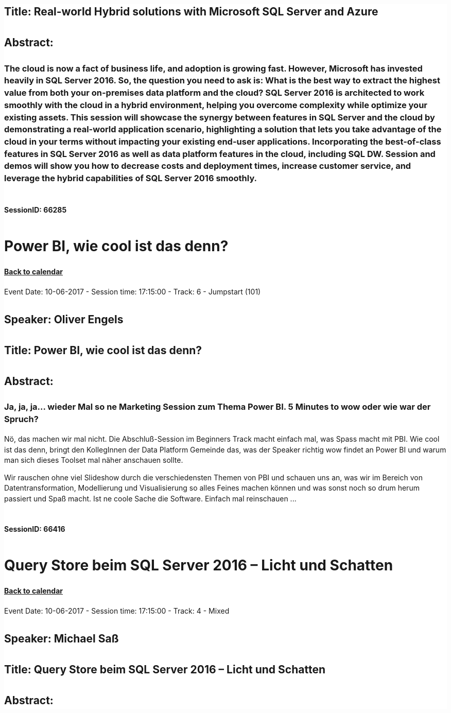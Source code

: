 ## Title: Real-world Hybrid solutions with Microsoft SQL Server and Azure
## Abstract:
### The cloud is now a fact of business life, and adoption is growing fast. However, Microsoft has invested heavily in SQL Server 2016. So, the question you need to ask is: What is the best way to extract the highest value from both your on-premises data platform and the cloud? SQL Server 2016 is architected to work smoothly with the cloud in a hybrid environment, helping you overcome complexity while optimize your existing assets. This session will showcase the synergy between features in SQL Server and the cloud by demonstrating a real-world application scenario, highlighting a solution that lets you take advantage of the cloud in your terms without impacting your existing end-user applications. Incorporating the best-of-class features in SQL Server 2016 as well as data platform features in the cloud, including SQL DW. Session and demos will show you how to decrease costs and deployment times, increase customer service, and leverage the hybrid capabilities of SQL Server 2016 smoothly.
#  
#### SessionID: 66285
# Power BI, wie cool ist das denn?
#### [Back to calendar](#SQLSaturday-#605---Rheinland-2017)
Event Date: 10-06-2017 - Session time: 17:15:00 - Track: 6 - Jumpstart (101)
## Speaker: Oliver Engels
## Title: Power BI, wie cool ist das denn?
## Abstract:
### Ja, ja, ja... wieder Mal so ne Marketing Session zum Thema Power BI. 5 Minutes to wow oder wie war der Spruch?

Nö, das machen wir mal nicht. Die Abschluß-Session im Beginners Track macht einfach mal, was Spass macht mit PBI. Wie cool ist das denn, bringt den KollegInnen der Data Platform Gemeinde das, was der Speaker richtig wow findet an Power BI und warum man sich dieses Toolset mal näher anschauen sollte.

Wir rauschen ohne viel Slideshow durch die verschiedensten Themen von PBI und schauen uns an, was wir im Bereich von Datentransformation, Modellierung und Visualisierung so alles Feines machen können und was sonst noch so drum herum passiert und Spaß macht. Ist ne coole Sache die Software. Einfach mal reinschauen ...
#  
#### SessionID: 66416
# Query Store beim SQL Server 2016 – Licht und Schatten
#### [Back to calendar](#SQLSaturday-#605---Rheinland-2017)
Event Date: 10-06-2017 - Session time: 17:15:00 - Track: 4 - Mixed
## Speaker: Michael Saß
## Title: Query Store beim SQL Server 2016 – Licht und Schatten
## Abstract: